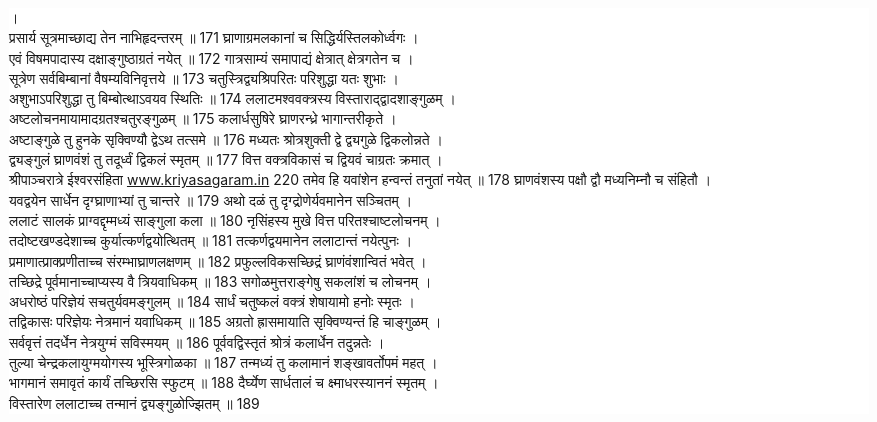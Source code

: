 ।  
प्रसार्य सूत्रमाच्छाद्य तेन नाभिहृदन्तरम्
॥ 171
घ्राणाग्रमलकानां च सिद्धिर्यस्तिलकोर्ध्वगः ।  
एवं विषमपादास्य दक्षाङ्गुष्ठाग्रतं नयेत्
॥ 172
गात्रसाम्यं समापाद्यं क्षेत्रात्
क्षेत्रगतेन च ।  
सूत्रेण सर्वबिम्बानां वैषम्यविनिवृत्तये ॥ 173
चतुस्त्रिद्व्यश्रिपरितः परिशुद्धा यतः शुभाः ।  
अशुभाऽपरिशुद्धा तु बिम्बोत्थाऽवयव स्थितिः ॥ 174
ललाटमश्ववक्त्रस्य विस्ताराद्द्वादशाङ्गुळम्
।  
अष्टलोचनमायामादग्रतश्चतुरङ्गुळम्
॥ 175
कलार्धसुषिरे घ्राणरन्ध्रे भागान्तरीकृते ।  
अष्टाङ्गुळे तु हुनके सृक्विण्यौ द्वेऽथ तत्समे ॥ 176
मध्यतः श्रोत्रशुक्ती द्वे द्व्यगुळे द्विकलोन्नते ।  
द्व्यङ्गुलं घ्राणवंशं तु तदूर्ध्वं द्विकलं स्मृतम्
॥ 177
वित्त वक्त्रविकासं च द्वियवं चाग्रतः क्रमात्
।  
श्रीपाञ्चरात्रे ईश्वरसंहिता
www.kriyasagaram.in 220
तमेव हि यवांशेन हन्वन्तं तनुतां
नयेत्
॥ 178
घ्राणवंशस्य पक्षौ द्वौ मध्यनिम्नौ च संहितौ ।  
यवद्वयेन सार्धेन दृग्घ्राणाभ्यां तु चान्तरे ॥ 179
अथो दळं तु दृग्द्रोणेर्यवमानेन सञ्चितम्
।  
ललाटं सालकं प्राग्वद्दृम्मध्यं साङ्गुला कला ॥ 180
नृसिंहस्य मुखे वित्त परितश्चाष्टलोचनम्
।  
तदोष्टखण्डदेशाच्च कुर्यात्कर्णद्वयोत्थितम्
॥ 181
तत्कर्णद्वयमानेन ललाटान्तं नयेत्पुनः ।  
प्रमाणात्प्राक्प्रणीताच्च संरम्भाघ्राणलक्षणम्
॥ 182
प्रफुल्लविकसच्छिद्रं घ्राणंवंशान्वितं भवेत्
।  
तच्छिद्रे पूर्वमानाच्चाप्यस्य वै त्रियवाधिकम्
॥ 183
सगोळमुत्तराङ्गेषु सकलांशं च लोचनम्
।  
अधरोष्ठं परिज्ञेयं सचतुर्यवमङ्गुलम्
॥ 184
सार्धं चतुष्कलं वक्त्रं शेषायामो हनोः स्मृतः ।  
तद्विकासः परिज्ञेयः नेत्रमानं यवाधिकम्
॥ 185
अग्रतो ह्रासमायाति सृक्विण्यन्तं हि चाङ्गुळम्
।  
सर्ववृत्तं तदर्धेन नेत्रयुग्मं सविस्मयम्
॥ 186
पूर्ववद्विस्तृतं श्रोत्रं कलार्धेन तदुन्नतेः ।  
तुल्या चेन्द्रकलायुग्मयोगस्य भूस्त्रिगोळका ॥ 187
तन्मध्यं तु कलामानं शङ्खावर्तोपमं महत्
।  
भागमानं समावृतं कार्यं तच्छिरसि स्फुटम्
॥ 188
दैर्घ्येण सार्धतालं च क्ष्माधरस्याननं स्मृतम्
।  
विस्तारेण ललाटाच्च तन्मानं द्व्यङ्गुळोज्झितम्
॥ 189